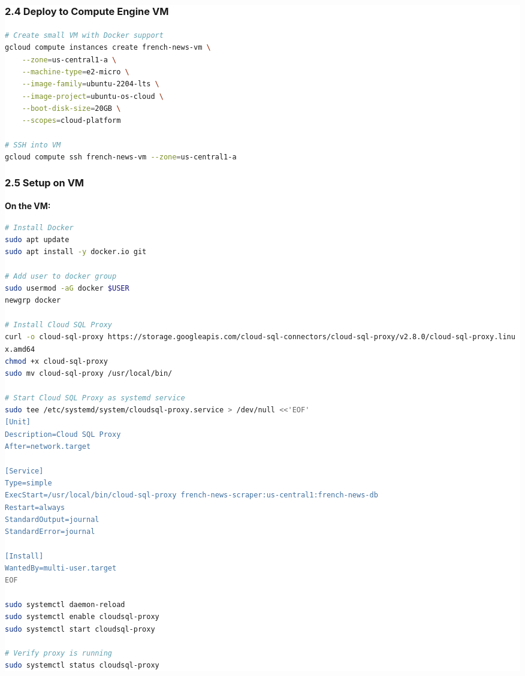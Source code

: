 
### 2.4 Deploy to Compute Engine VM

```bash
# Create small VM with Docker support
gcloud compute instances create french-news-vm \
    --zone=us-central1-a \
    --machine-type=e2-micro \
    --image-family=ubuntu-2204-lts \
    --image-project=ubuntu-os-cloud \
    --boot-disk-size=20GB \
    --scopes=cloud-platform

# SSH into VM
gcloud compute ssh french-news-vm --zone=us-central1-a
```

### 2.5 Setup on VM

**On the VM:**

```bash
# Install Docker
sudo apt update
sudo apt install -y docker.io git

# Add user to docker group
sudo usermod -aG docker $USER
newgrp docker

# Install Cloud SQL Proxy
curl -o cloud-sql-proxy https://storage.googleapis.com/cloud-sql-connectors/cloud-sql-proxy/v2.8.0/cloud-sql-proxy.linux.amd64
chmod +x cloud-sql-proxy
sudo mv cloud-sql-proxy /usr/local/bin/

# Start Cloud SQL Proxy as systemd service
sudo tee /etc/systemd/system/cloudsql-proxy.service > /dev/null <<'EOF'
[Unit]
Description=Cloud SQL Proxy
After=network.target

[Service]
Type=simple
ExecStart=/usr/local/bin/cloud-sql-proxy french-news-scraper:us-central1:french-news-db
Restart=always
StandardOutput=journal
StandardError=journal

[Install]
WantedBy=multi-user.target
EOF

sudo systemctl daemon-reload
sudo systemctl enable cloudsql-proxy
sudo systemctl start cloudsql-proxy

# Verify proxy is running
sudo systemctl status cloudsql-proxy
```
